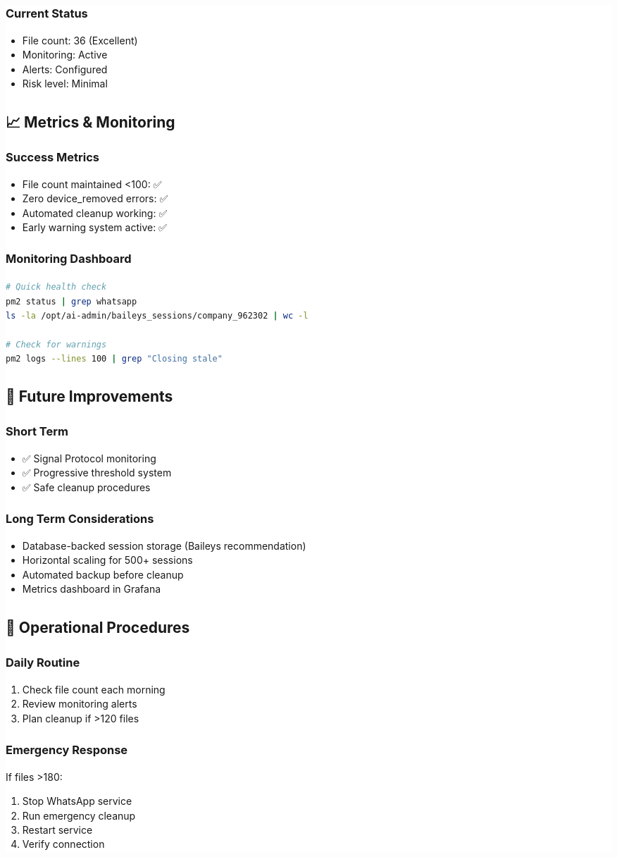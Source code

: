### Current Status
- File count: 36 (Excellent)
- Monitoring: Active
- Alerts: Configured
- Risk level: Minimal

## 📈 Metrics & Monitoring

### Success Metrics
- File count maintained <100: ✅
- Zero device_removed errors: ✅
- Automated cleanup working: ✅
- Early warning system active: ✅

### Monitoring Dashboard
```bash
# Quick health check
pm2 status | grep whatsapp
ls -la /opt/ai-admin/baileys_sessions/company_962302 | wc -l

# Check for warnings
pm2 logs --lines 100 | grep "Closing stale"
```

## 🔮 Future Improvements

### Short Term
- ✅ Signal Protocol monitoring
- ✅ Progressive threshold system
- ✅ Safe cleanup procedures

### Long Term Considerations
- Database-backed session storage (Baileys recommendation)
- Horizontal scaling for 500+ sessions
- Automated backup before cleanup
- Metrics dashboard in Grafana

## 📝 Operational Procedures

### Daily Routine
1. Check file count each morning
2. Review monitoring alerts
3. Plan cleanup if >120 files

### Emergency Response
If files >180:
1. Stop WhatsApp service
2. Run emergency cleanup
3. Restart service
4. Verify connection
